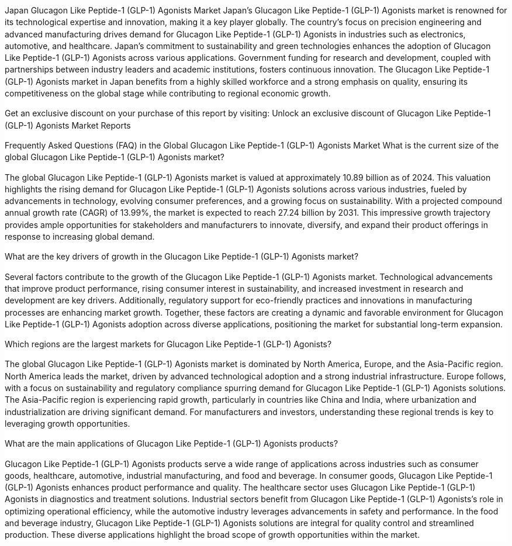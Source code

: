 Japan Glucagon Like Peptide-1 (GLP-1) Agonists Market
Japan’s Glucagon Like Peptide-1 (GLP-1) Agonists market is renowned for its technological expertise and innovation, making it a key player globally. The country’s focus on precision engineering and advanced manufacturing drives demand for Glucagon Like Peptide-1 (GLP-1) Agonists in industries such as electronics, automotive, and healthcare. Japan’s commitment to sustainability and green technologies enhances the adoption of Glucagon Like Peptide-1 (GLP-1) Agonists across various applications. Government funding for research and development, coupled with partnerships between industry leaders and academic institutions, fosters continuous innovation. The Glucagon Like Peptide-1 (GLP-1) Agonists market in Japan benefits from a highly skilled workforce and a strong emphasis on quality, ensuring its competitiveness on the global stage while contributing to regional economic growth.

Get an exclusive discount on your purchase of this report by visiting: Unlock an exclusive discount of Glucagon Like Peptide-1 (GLP-1) Agonists Market Reports 

Frequently Asked Questions (FAQ) in the Global Glucagon Like Peptide-1 (GLP-1) Agonists Market
What is the current size of the global Glucagon Like Peptide-1 (GLP-1) Agonists market?

The global Glucagon Like Peptide-1 (GLP-1) Agonists market is valued at approximately 10.89 billion as of 2024. This valuation highlights the rising demand for Glucagon Like Peptide-1 (GLP-1) Agonists solutions across various industries, fueled by advancements in technology, evolving consumer preferences, and a growing focus on sustainability. With a projected compound annual growth rate (CAGR) of 13.99%, the market is expected to reach 27.24 billion by 2031. This impressive growth trajectory provides ample opportunities for stakeholders and manufacturers to innovate, diversify, and expand their product offerings in response to increasing global demand.

What are the key drivers of growth in the Glucagon Like Peptide-1 (GLP-1) Agonists market?

Several factors contribute to the growth of the Glucagon Like Peptide-1 (GLP-1) Agonists market. Technological advancements that improve product performance, rising consumer interest in sustainability, and increased investment in research and development are key drivers. Additionally, regulatory support for eco-friendly practices and innovations in manufacturing processes are enhancing market growth. Together, these factors are creating a dynamic and favorable environment for Glucagon Like Peptide-1 (GLP-1) Agonists adoption across diverse applications, positioning the market for substantial long-term expansion.

Which regions are the largest markets for Glucagon Like Peptide-1 (GLP-1) Agonists?

The global Glucagon Like Peptide-1 (GLP-1) Agonists market is dominated by North America, Europe, and the Asia-Pacific region. North America leads the market, driven by advanced technological adoption and a strong industrial infrastructure. Europe follows, with a focus on sustainability and regulatory compliance spurring demand for Glucagon Like Peptide-1 (GLP-1) Agonists solutions. The Asia-Pacific region is experiencing rapid growth, particularly in countries like China and India, where urbanization and industrialization are driving significant demand. For manufacturers and investors, understanding these regional trends is key to leveraging growth opportunities.

What are the main applications of Glucagon Like Peptide-1 (GLP-1) Agonists products?

Glucagon Like Peptide-1 (GLP-1) Agonists products serve a wide range of applications across industries such as consumer goods, healthcare, automotive, industrial manufacturing, and food and beverage. In consumer goods, Glucagon Like Peptide-1 (GLP-1) Agonists enhances product performance and quality. The healthcare sector uses Glucagon Like Peptide-1 (GLP-1) Agonists in diagnostics and treatment solutions. Industrial sectors benefit from Glucagon Like Peptide-1 (GLP-1) Agonists’s role in optimizing operational efficiency, while the automotive industry leverages advancements in safety and performance. In the food and beverage industry, Glucagon Like Peptide-1 (GLP-1) Agonists solutions are integral for quality control and streamlined production. These diverse applications highlight the broad scope of growth opportunities within the market.

